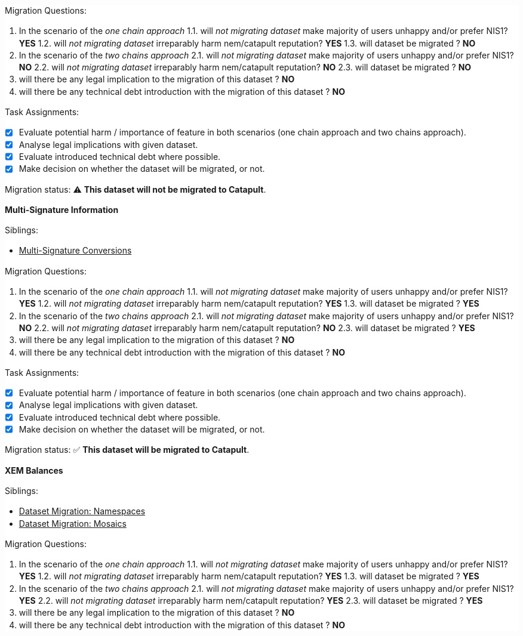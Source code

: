Migration Questions:
1. In the scenario of the _one chain approach_
1.1. will _not migrating dataset_ make majority of users unhappy and/or prefer NIS1? **YES**
1.2. will _not migrating dataset_ irreparably harm nem/catapult reputation? **YES**
1.3. will dataset be migrated ? **NO**
2. In the scenario of the _two chains approach_
2.1. will _not migrating dataset_ make majority of users unhappy and/or prefer NIS1? **NO**
2.2. will _not migrating dataset_ irreparably harm nem/catapult reputation? **NO**
2.3. will dataset be migrated ? **NO**
3. will there be any legal implication to the migration of this dataset ? **NO**
5. will there be any technical debt introduction with the migration of this dataset ? **NO**

Task Assignments:
- [x] Evaluate potential harm / importance of feature in both scenarios (one chain approach and two chains approach).
- [x] Analyse legal implications with given dataset.
- [x] Evaluate introduced technical debt where possible.
- [x] Make decision on whether the dataset will be migrated, or not.

Migration status:
:warning: **This dataset will not be migrated to Catapult**.

**Multi-Signature Information**

Siblings:
- [Multi-Signature Conversions](#multi-signature-conversions)

Migration Questions:
1. In the scenario of the _one chain approach_
1.1. will _not migrating dataset_ make majority of users unhappy and/or prefer NIS1? **YES**
1.2. will _not migrating dataset_ irreparably harm nem/catapult reputation? **YES**
1.3. will dataset be migrated ? **YES**
2. In the scenario of the _two chains approach_
2.1. will _not migrating dataset_ make majority of users unhappy and/or prefer NIS1? **NO**
2.2. will _not migrating dataset_ irreparably harm nem/catapult reputation? **NO**
2.3. will dataset be migrated ? **YES**
3. will there be any legal implication to the migration of this dataset ? **NO**
5. will there be any technical debt introduction with the migration of this dataset ? **NO**

Task Assignments:
- [x] Evaluate potential harm / importance of feature in both scenarios (one chain approach and two chains approach).
- [x] Analyse legal implications with given dataset.
- [x] Evaluate introduced technical debt where possible.
- [x] Make decision on whether the dataset will be migrated, or not.

Migration status:
:white_check_mark: **This dataset will be migrated to Catapult**.

**XEM Balances**

Siblings:
- [Dataset Migration: Namespaces](#dataset-migration-namespaces)
- [Dataset Migration: Mosaics](#dataset-migration-mosaics)

Migration Questions:
1. In the scenario of the _one chain approach_
1.1. will _not migrating dataset_ make majority of users unhappy and/or prefer NIS1? **YES**
1.2. will _not migrating dataset_ irreparably harm nem/catapult reputation? **YES**
1.3. will dataset be migrated ? **YES**
2. In the scenario of the _two chains approach_
2.1. will _not migrating dataset_ make majority of users unhappy and/or prefer NIS1? **YES**
2.2. will _not migrating dataset_ irreparably harm nem/catapult reputation? **YES**
2.3. will dataset be migrated ? **YES**
3. will there be any legal implication to the migration of this dataset ? **NO**
5. will there be any technical debt introduction with the migration of this dataset ? **NO**

